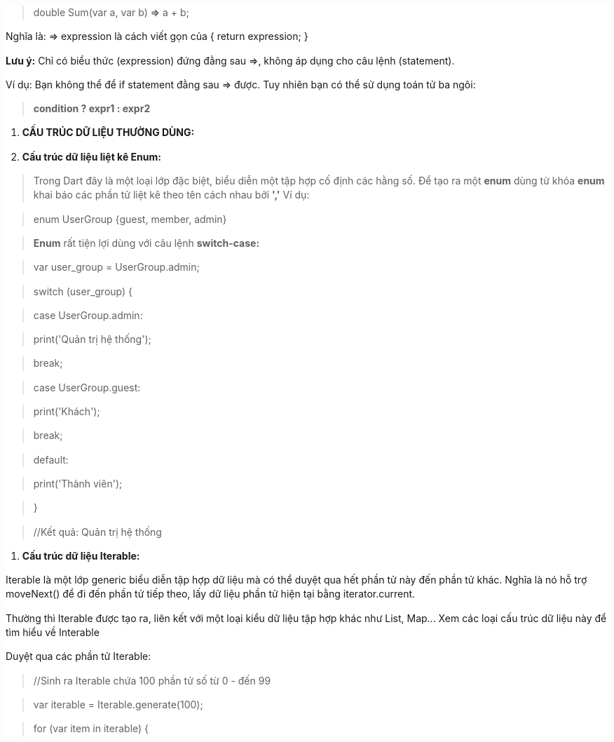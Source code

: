 >   double Sum(var a, var b) **=\>** a + b;

Nghĩa là: =\> expression là cách viết gọn của { return expression; }

**Lưu ý:** Chỉ có biểu thức (expression) đứng đằng sau =\>, không áp dụng cho
câu lệnh (statement).

Ví dụ: Bạn không thể để if statement đằng sau =\> được. Tuy nhiên bạn có thể sử
dụng toán tử ba ngôi:

>   **condition ? expr1 : expr2**

1.  **CẤU TRÚC DỮ LIỆU THƯỜNG DÙNG:**

2.  **Cấu trúc dữ liệu liệt kê Enum:**

>   Trong Dart đây là một loại lớp đặc biệt, biểu diễn một tập hợp cố định các
>   hằng số. Để tạo ra một **enum** dùng từ khóa **enum** khai báo các phần tử
>   liệt kê theo tên cách nhau bởi **','** Ví dụ:

>   enum UserGroup {guest, member, admin}

>   **Enum** rất tiện lợi dùng với câu lệnh **switch-case:**

>   var user_group = UserGroup.admin;

>   switch (user_group) {

>   case UserGroup.admin:

>   print('Quản trị hệ thống');

>   break;

>   case UserGroup.guest:

>   print('Khách');

>   break;

>   default:

>   print('Thành viên');

>   }

>   //Kết quả: Quản trị hệ thống

1.  **Cấu trúc dữ liệu Iterable:**

Iterable là một lớp generic biểu diễn tập hợp dữ liệu mà có thể duyệt qua hết
phần tử này đến phần tử khác. Nghĩa là nó hỗ trợ moveNext() để đi đến phần tử
tiếp theo, lấy dữ liệu phần tử hiện tại bằng iterator.current.

Thường thì Iterable được tạo ra, liên kết với một loại kiểu dữ liệu tập hợp khác
như List, Map... Xem các loại cấu trúc dữ liệu này để tìm hiểu về Interable

Duyệt qua các phần tử Iterable:

>   //Sinh ra Iterable chứa 100 phần tử số từ 0 - đến 99

>   var iterable = Iterable.generate(100);

>   for (var item in iterable) {
